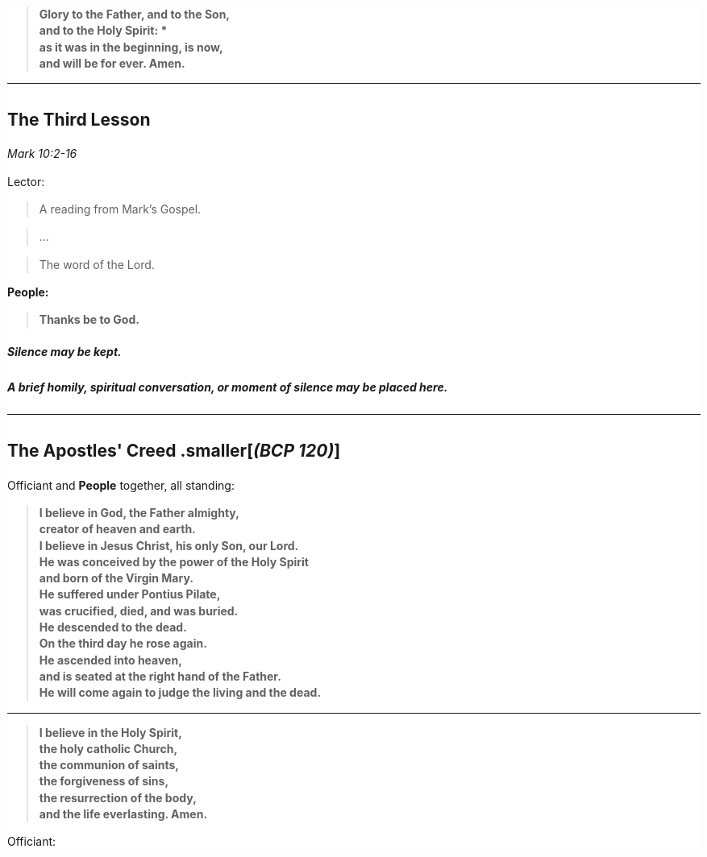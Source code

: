 > **Glory to the Father, and to the Son,  
and to the Holy Spirit: \*  
as it was in the beginning, is now,  
and will be for ever. Amen.**  

---
## The Third Lesson
_Mark 10:2-16_

Lector:

> A reading from Mark’s Gospel.

> ...

> The word of the Lord.

**People:**

> **Thanks be to God.**

##### Silence may be kept.

##### A brief homily, spiritual conversation, or moment of silence may be placed here.


---
## The Apostles' Creed .smaller[_(BCP 120)_]
Officiant and **People** together, all standing:

> **I believe in God, the Father almighty,  
creator of heaven and earth.  
I believe in Jesus Christ, his only Son, our Lord.  
He was conceived by the power of the Holy Spirit  
and born of the Virgin Mary.  
He suffered under Pontius Pilate,  
was crucified, died, and was buried.  
He descended to the dead.  
On the third day he rose again.  
He ascended into heaven,  
and is seated at the right hand of the Father.  
He will come again to judge the living and the dead.**  

---
> **I believe in the Holy Spirit,  
the holy catholic Church,  
the communion of saints,  
the forgiveness of sins,  
the resurrection of the body,  
and the life everlasting. Amen.**

Officiant:
